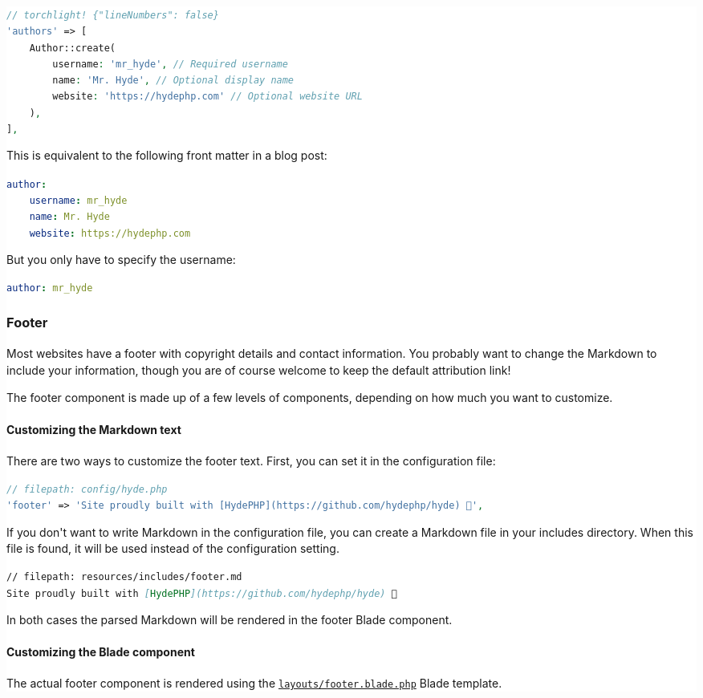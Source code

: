 ```php
// torchlight! {"lineNumbers": false}
'authors' => [
    Author::create(
        username: 'mr_hyde', // Required username
        name: 'Mr. Hyde', // Optional display name
        website: 'https://hydephp.com' // Optional website URL
    ),
],
```

This is equivalent to the following front matter in a blog post:

```yaml
author:
    username: mr_hyde
    name: Mr. Hyde
    website: https://hydephp.com
```

But you only have to specify the username:

```yaml
author: mr_hyde
```

### Footer

Most websites have a footer with copyright details and contact information. You probably want to change the Markdown to include your information, though you are of course welcome to keep the default attribution link!

The footer component is made up of a few levels of components, depending on how much you want to customize.

#### Customizing the Markdown text

There are two ways to customize the footer text. First, you can set it in the configuration file:

```php
// filepath: config/hyde.php
'footer' => 'Site proudly built with [HydePHP](https://github.com/hydephp/hyde) 🎩',
```

If you don't want to write Markdown in the configuration file, you can create a Markdown file in your includes directory. When this file is found, it will be used instead of the configuration setting.

```markdown
// filepath: resources/includes/footer.md
Site proudly built with [HydePHP](https://github.com/hydephp/hyde) 🎩
```

In both cases the parsed Markdown will be rendered in the footer Blade component.

#### Customizing the Blade component

The actual footer component is rendered using the [`layouts/footer.blade.php`](https://github.com/hydephp/framework/blob/master/resources/views/layouts/footer.blade.php) Blade template.
